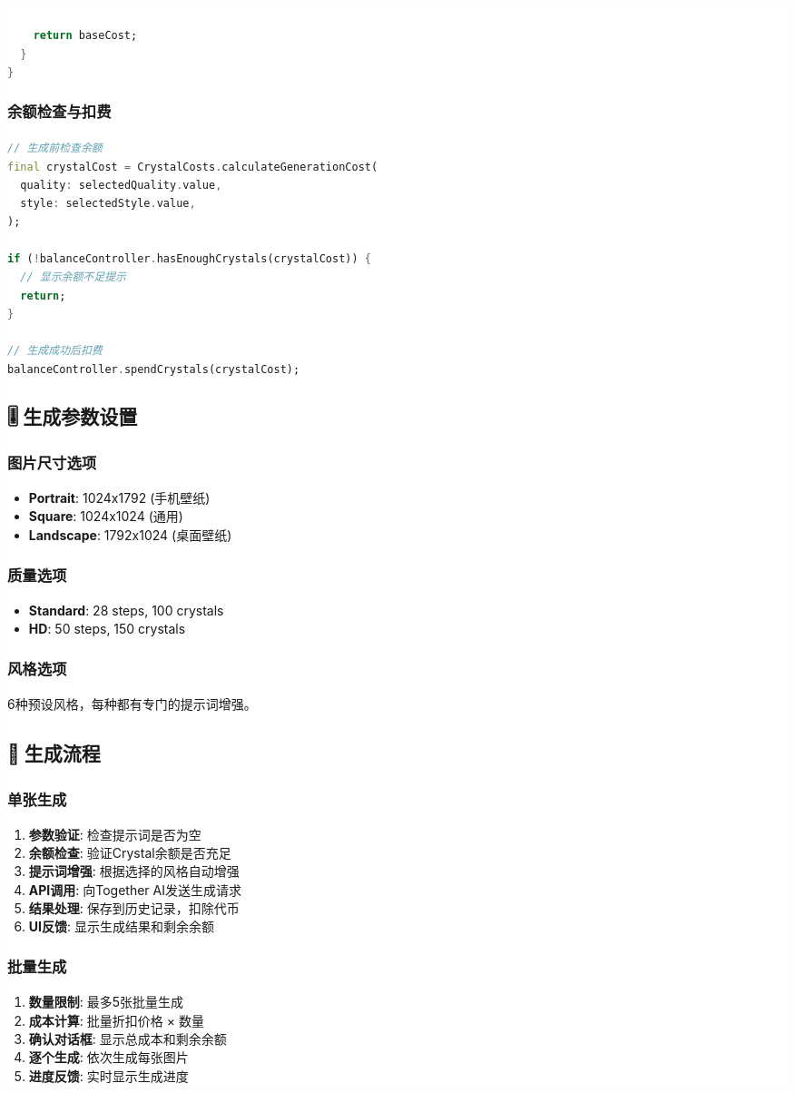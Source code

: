 ```dart
    
    return baseCost;
  }
}
```

### 余额检查与扣费
```dart
// 生成前检查余额
final crystalCost = CrystalCosts.calculateGenerationCost(
  quality: selectedQuality.value,
  style: selectedStyle.value,
);

if (!balanceController.hasEnoughCrystals(crystalCost)) {
  // 显示余额不足提示
  return;
}

// 生成成功后扣费
balanceController.spendCrystals(crystalCost);
```

## 🎚️ 生成参数设置

### 图片尺寸选项
- **Portrait**: 1024x1792 (手机壁纸)
- **Square**: 1024x1024 (通用)
- **Landscape**: 1792x1024 (桌面壁纸)

### 质量选项
- **Standard**: 28 steps, 100 crystals
- **HD**: 50 steps, 150 crystals

### 风格选项
6种预设风格，每种都有专门的提示词增强。

## 🔄 生成流程

### 单张生成
1. **参数验证**: 检查提示词是否为空
2. **余额检查**: 验证Crystal余额是否充足
3. **提示词增强**: 根据选择的风格自动增强
4. **API调用**: 向Together AI发送生成请求
5. **结果处理**: 保存到历史记录，扣除代币
6. **UI反馈**: 显示生成结果和剩余余额

### 批量生成
1. **数量限制**: 最多5张批量生成
2. **成本计算**: 批量折扣价格 × 数量
3. **确认对话框**: 显示总成本和剩余余额
4. **逐个生成**: 依次生成每张图片
5. **进度反馈**: 实时显示生成进度
